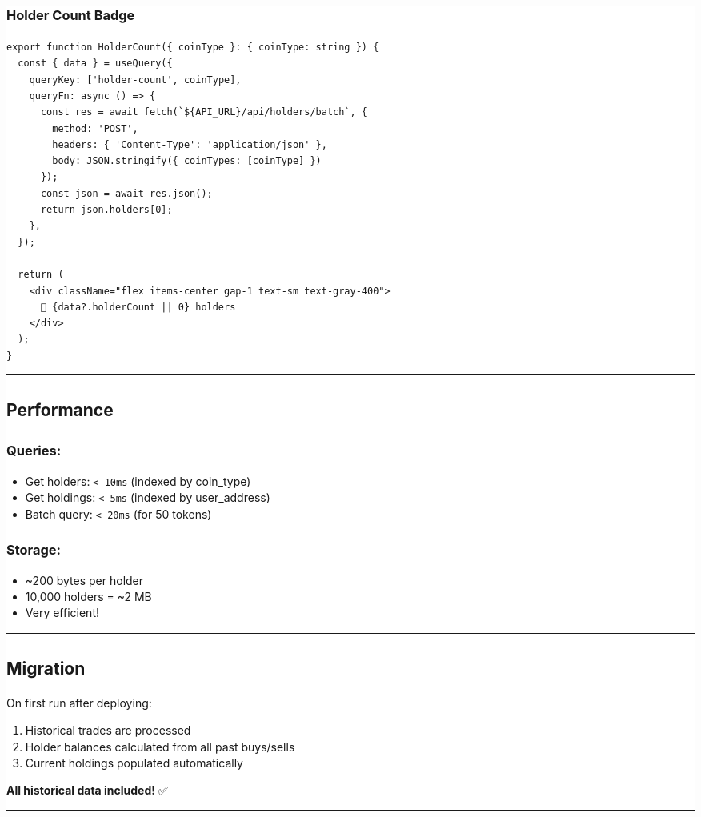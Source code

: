 
### **Holder Count Badge**

```tsx
export function HolderCount({ coinType }: { coinType: string }) {
  const { data } = useQuery({
    queryKey: ['holder-count', coinType],
    queryFn: async () => {
      const res = await fetch(`${API_URL}/api/holders/batch`, {
        method: 'POST',
        headers: { 'Content-Type': 'application/json' },
        body: JSON.stringify({ coinTypes: [coinType] })
      });
      const json = await res.json();
      return json.holders[0];
    },
  });

  return (
    <div className="flex items-center gap-1 text-sm text-gray-400">
      👥 {data?.holderCount || 0} holders
    </div>
  );
}
```

---

## Performance

### **Queries:**
- Get holders: `< 10ms` (indexed by coin_type)
- Get holdings: `< 5ms` (indexed by user_address)
- Batch query: `< 20ms` (for 50 tokens)

### **Storage:**
- ~200 bytes per holder
- 10,000 holders = ~2 MB
- Very efficient!

---

## Migration

On first run after deploying:
1. Historical trades are processed
2. Holder balances calculated from all past buys/sells
3. Current holdings populated automatically

**All historical data included!** ✅

---
